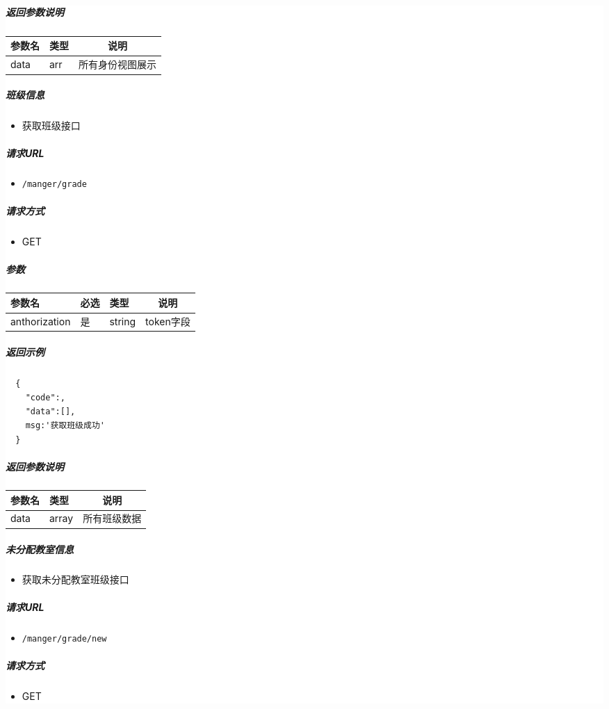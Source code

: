 ##### 返回参数说明 

|参数名|类型|说明|
|:-----  |:-----|-----                           |
|data |arr   |所有身份视图展示  |








    
##### 班级信息

- 获取班级接口

##### 请求URL
- ` /manger/grade `
  
##### 请求方式
- GET 

##### 参数

|参数名|必选|类型|说明|
|:----    |:---|:----- |-----   |
|anthorization |是  |string |token字段   |

##### 返回示例 

``` 
  {
    "code":,
    "data":[],
    msg:'获取班级成功'
  }
```

##### 返回参数说明 

|参数名|类型|说明|
|:-----  |:-----|-----                           |
|data |array   |所有班级数据  |


    
##### 未分配教室信息

- 获取未分配教室班级接口

##### 请求URL
- ` /manger/grade/new `
  
##### 请求方式
- GET 
